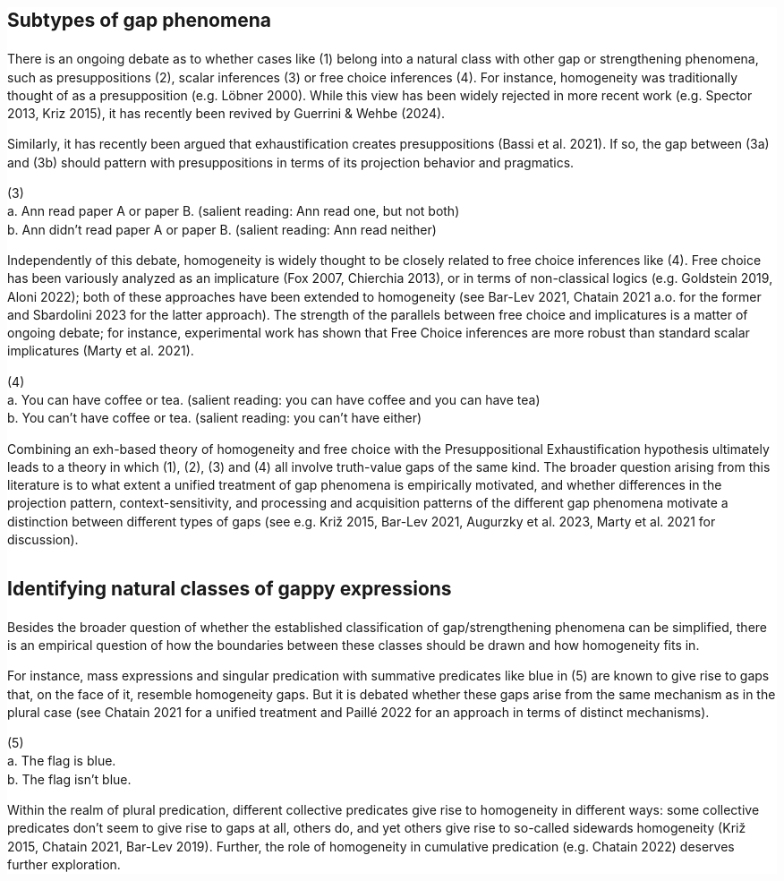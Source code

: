 ## Subtypes of gap phenomena

There is an ongoing debate as to whether cases like (1) belong into a natural class with other gap or strengthening phenomena, such as presuppositions (2), scalar inferences (3) or free choice inferences (4). For instance, homogeneity was traditionally thought of as a presupposition (e.g. Löbner 2000). While this view has been widely rejected in more recent work (e.g. Spector 2013, Kriz 2015), it has recently been revived by Guerrini & Wehbe (2024). 

Similarly, it has recently been argued that exhaustification creates presuppositions (Bassi et al. 2021). If so, the gap between (3a) and (3b) should pattern with presuppositions in terms of its projection behavior and pragmatics.

(3)  
a. Ann read paper A or paper B. (salient reading: Ann read one, but not both)  
b. Ann didn’t read paper A or paper B. (salient reading: Ann read neither)

Independently of this debate, homogeneity is widely thought to be closely related to free choice inferences like (4). Free choice has been variously analyzed as an implicature (Fox 2007, Chierchia 2013), or in terms of non-classical logics (e.g. Goldstein 2019, Aloni 2022); both of these approaches have been extended to homogeneity (see Bar-Lev 2021, Chatain 2021 a.o. for the former and Sbardolini 2023 for the latter approach).  The strength of the parallels between free choice and implicatures is a matter of ongoing debate; for instance, experimental work has shown that Free Choice inferences are more robust than standard scalar implicatures (Marty et al. 2021).

(4)  
a. You can have coffee or tea. (salient reading: you can have coffee and you can have tea)  
b. You can’t have coffee or tea. (salient reading: you can’t have either)

Combining an exh-based theory of homogeneity and free choice with the Presuppositional Exhaustification hypothesis ultimately leads to a theory in which (1), (2), (3) and (4) all involve truth-value gaps of the same kind. The broader question arising from this literature is to what extent a unified treatment of gap phenomena is empirically motivated, and whether differences in the projection pattern, context-sensitivity, and processing and acquisition patterns of the different gap phenomena motivate a distinction between different types of gaps (see e.g. Križ 2015, Bar-Lev 2021, Augurzky et al. 2023, Marty et al. 2021 for discussion).

## Identifying natural classes of gappy expressions

Besides the broader question of whether the established classification of gap/strengthening phenomena can be simplified, there is an empirical question of how the boundaries between these classes should be drawn and how homogeneity fits in. 

For instance, mass expressions and singular predication with summative predicates like blue in (5) are known to give rise to gaps that, on the face of it, resemble homogeneity gaps. But it is debated whether these gaps arise from the same mechanism as in the plural case (see Chatain 2021 for a unified treatment and Paillé 2022 for an approach in terms of distinct mechanisms).

(5)   
a. The flag is blue.  
b. The flag isn’t blue.

Within the realm of plural predication, different collective predicates give rise to homogeneity in different ways: some collective predicates don’t seem to give rise to gaps at all, others do, and yet others give rise to so-called sidewards homogeneity (Križ 2015, Chatain 2021, Bar-Lev 2019). Further, the role of homogeneity in cumulative predication (e.g. Chatain 2022) deserves further exploration.
